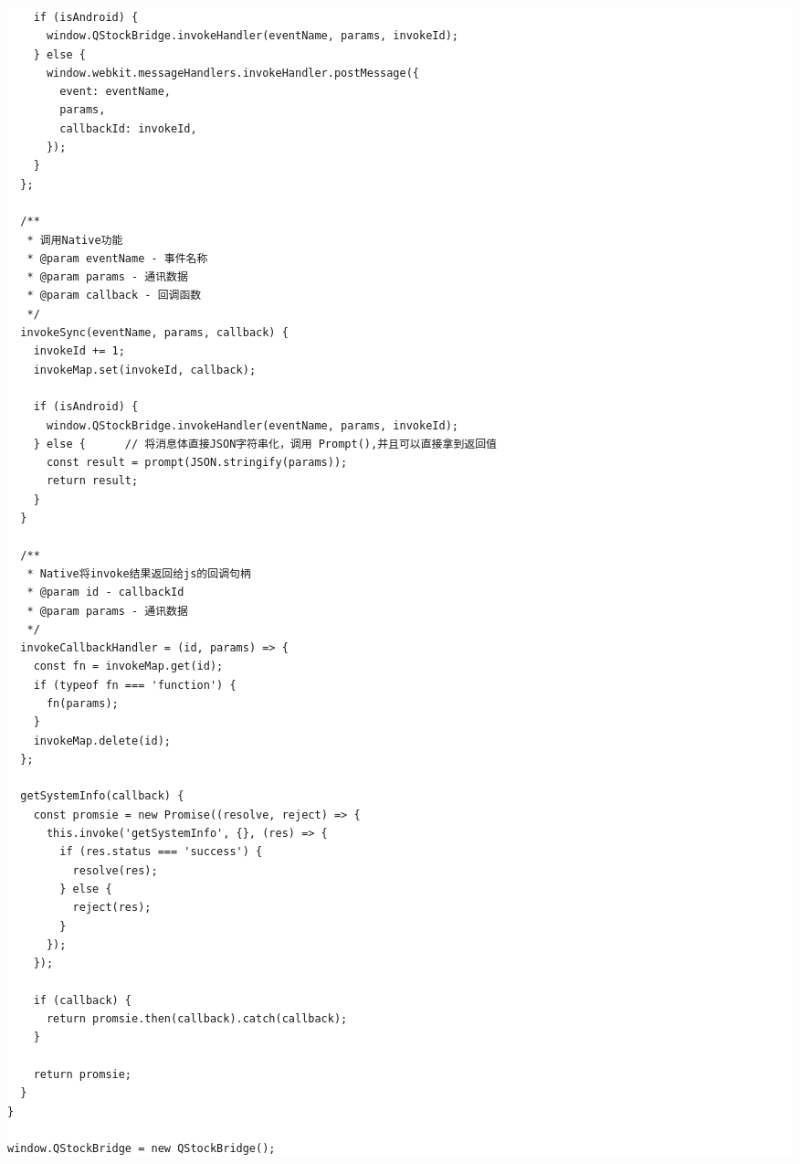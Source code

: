 ```
    if (isAndroid) {
      window.QStockBridge.invokeHandler(eventName, params, invokeId);
    } else {
      window.webkit.messageHandlers.invokeHandler.postMessage({
        event: eventName,
        params,
        callbackId: invokeId,
      });
    }
  };
  
  /**
   * 调用Native功能
   * @param eventName - 事件名称
   * @param params - 通讯数据
   * @param callback - 回调函数
   */
  invokeSync(eventName, params, callback) {
    invokeId += 1;
    invokeMap.set(invokeId, callback);

    if (isAndroid) {
      window.QStockBridge.invokeHandler(eventName, params, invokeId);
    } else {      // 将消息体直接JSON字符串化，调用 Prompt(),并且可以直接拿到返回值        
      const result = prompt(JSON.stringify(params));
      return result;
    }
  }
  
  /**
   * Native将invoke结果返回给js的回调句柄
   * @param id - callbackId
   * @param params - 通讯数据
   */
  invokeCallbackHandler = (id, params) => {
    const fn = invokeMap.get(id);
    if (typeof fn === 'function') {
      fn(params);
    }
    invokeMap.delete(id);
  };
  
  getSystemInfo(callback) {
    const promsie = new Promise((resolve, reject) => {
      this.invoke('getSystemInfo', {}, (res) => {
        if (res.status === 'success') {
          resolve(res);
        } else {
          reject(res);
        }
      });
    });

    if (callback) {
      return promsie.then(callback).catch(callback);
    }

    return promsie;
  }
}

window.QStockBridge = new QStockBridge();
```
